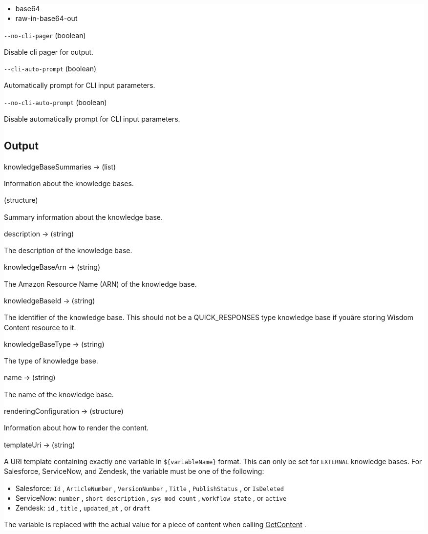 - base64
- raw-in-base64-out

`--no-cli-pager` (boolean)

Disable cli pager for output.

`--cli-auto-prompt` (boolean)

Automatically prompt for CLI input parameters.

`--no-cli-auto-prompt` (boolean)

Disable automatically prompt for CLI input parameters.

## Output

knowledgeBaseSummaries -> (list)

Information about the knowledge bases.

(structure)

Summary information about the knowledge base.

description -> (string)

The description of the knowledge base.

knowledgeBaseArn -> (string)

The Amazon Resource Name (ARN) of the knowledge base.

knowledgeBaseId -> (string)

The identifier of the knowledge base. This should not be a QUICK_RESPONSES type knowledge base if youâre storing Wisdom Content resource to it.

knowledgeBaseType -> (string)

The type of knowledge base.

name -> (string)

The name of the knowledge base.

renderingConfiguration -> (structure)

Information about how to render the content.

templateUri -> (string)

A URI template containing exactly one variable in `${variableName}` format. This can only be set for `EXTERNAL` knowledge bases. For Salesforce, ServiceNow, and Zendesk, the variable must be one of the following:

- Salesforce: `Id` , `ArticleNumber` , `VersionNumber` , `Title` , `PublishStatus` , or `IsDeleted`
- ServiceNow: `number` , `short_description` , `sys_mod_count` , `workflow_state` , or `active`
- Zendesk: `id` , `title` , `updated_at` , or `draft`

The variable is replaced with the actual value for a piece of content when calling [GetContent](https://docs.aws.amazon.com/wisdom/latest/APIReference/API_GetContent.html) .
